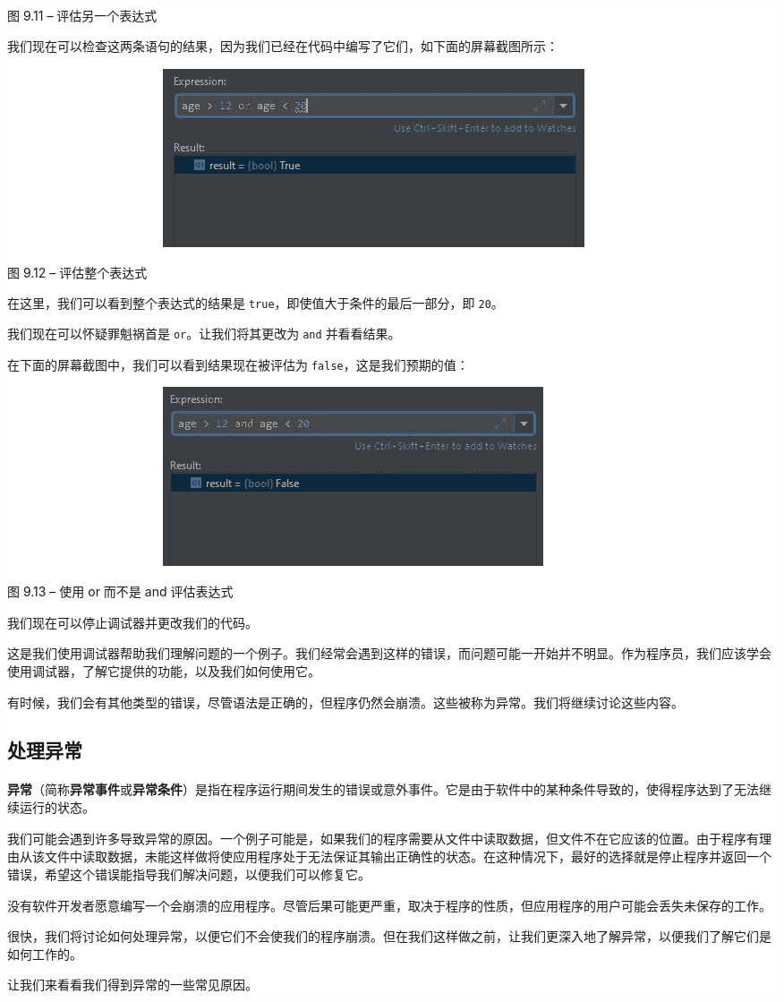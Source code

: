 图 9.11 – 评估另一个表达式

我们现在可以检查这两条语句的结果，因为我们已经在代码中编写了它们，如下面的屏幕截图所示：

![图 9.12 – 评估整个表达式](img/Figure_9.12_B15554.jpg)

图 9.12 – 评估整个表达式

在这里，我们可以看到整个表达式的结果是 `true`，即使值大于条件的最后一部分，即 `20`。

我们现在可以怀疑罪魁祸首是 `or`。让我们将其更改为 `and` 并看看结果。

在下面的屏幕截图中，我们可以看到结果现在被评估为 `false`，这是我们预期的值：

![图 9.13 – 使用 or 而不是 and 评估表达式](img/Figure_9.13_B15554.jpg)

图 9.13 – 使用 or 而不是 and 评估表达式

我们现在可以停止调试器并更改我们的代码。

这是我们使用调试器帮助我们理解问题的一个例子。我们经常会遇到这样的错误，而问题可能一开始并不明显。作为程序员，我们应该学会使用调试器，了解它提供的功能，以及我们如何使用它。

有时候，我们会有其他类型的错误，尽管语法是正确的，但程序仍然会崩溃。这些被称为异常。我们将继续讨论这些内容。

## 处理异常

**异常**（简称**异常事件**或**异常条件**）是指在程序运行期间发生的错误或意外事件。它是由于软件中的某种条件导致的，使得程序达到了无法继续运行的状态。

我们可能会遇到许多导致异常的原因。一个例子可能是，如果我们的程序需要从文件中读取数据，但文件不在它应该的位置。由于程序有理由从该文件中读取数据，未能这样做将使应用程序处于无法保证其输出正确性的状态。在这种情况下，最好的选择就是停止程序并返回一个错误，希望这个错误能指导我们解决问题，以便我们可以修复它。

没有软件开发者愿意编写一个会崩溃的应用程序。尽管后果可能更严重，取决于程序的性质，但应用程序的用户可能会丢失未保存的工作。

很快，我们将讨论如何处理异常，以便它们不会使我们的程序崩溃。但在我们这样做之前，让我们更深入地了解异常，以便我们了解它们是如何工作的。

让我们来看看我们得到异常的一些常见原因。
